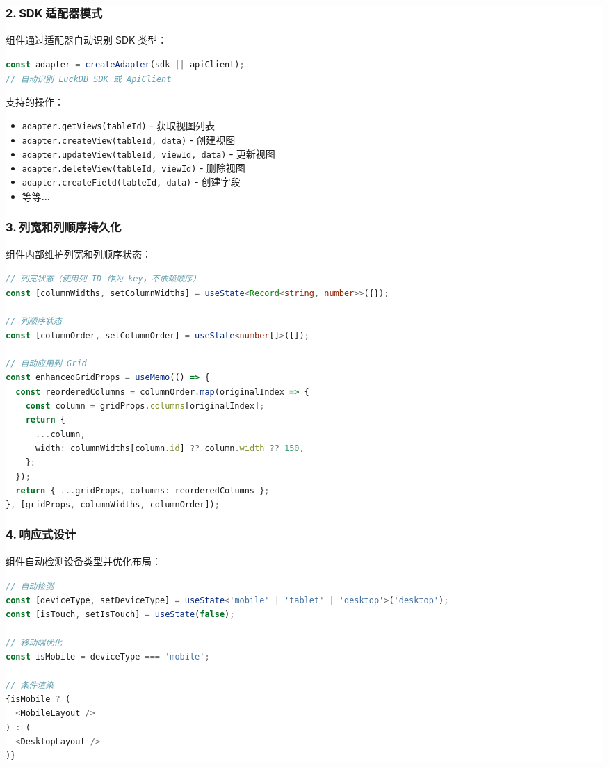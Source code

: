 ### 2. SDK 适配器模式

组件通过适配器自动识别 SDK 类型：

```typescript
const adapter = createAdapter(sdk || apiClient);
// 自动识别 LuckDB SDK 或 ApiClient
```

支持的操作：
- `adapter.getViews(tableId)` - 获取视图列表
- `adapter.createView(tableId, data)` - 创建视图
- `adapter.updateView(tableId, viewId, data)` - 更新视图
- `adapter.deleteView(tableId, viewId)` - 删除视图
- `adapter.createField(tableId, data)` - 创建字段
- 等等...

### 3. 列宽和列顺序持久化

组件内部维护列宽和列顺序状态：

```typescript
// 列宽状态（使用列 ID 作为 key，不依赖顺序）
const [columnWidths, setColumnWidths] = useState<Record<string, number>>({});

// 列顺序状态
const [columnOrder, setColumnOrder] = useState<number[]>([]);

// 自动应用到 Grid
const enhancedGridProps = useMemo(() => {
  const reorderedColumns = columnOrder.map(originalIndex => {
    const column = gridProps.columns[originalIndex];
    return {
      ...column,
      width: columnWidths[column.id] ?? column.width ?? 150,
    };
  });
  return { ...gridProps, columns: reorderedColumns };
}, [gridProps, columnWidths, columnOrder]);
```

### 4. 响应式设计

组件自动检测设备类型并优化布局：

```typescript
// 自动检测
const [deviceType, setDeviceType] = useState<'mobile' | 'tablet' | 'desktop'>('desktop');
const [isTouch, setIsTouch] = useState(false);

// 移动端优化
const isMobile = deviceType === 'mobile';

// 条件渲染
{isMobile ? (
  <MobileLayout />
) : (
  <DesktopLayout />
)}
```
